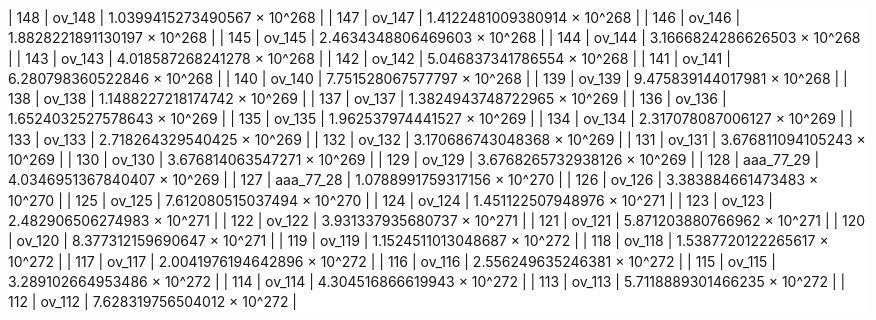 | 148 | ov_148 | 1.0399415273490567 × 10^268 |
| 147 | ov_147 | 1.4122481009380914 × 10^268 |
| 146 | ov_146 | 1.8828221891130197 × 10^268 |
| 145 | ov_145 | 2.4634348806469603 × 10^268 |
| 144 | ov_144 | 3.1666824286626503 × 10^268 |
| 143 | ov_143 | 4.018587268241278 × 10^268 |
| 142 | ov_142 | 5.046837341786554 × 10^268 |
| 141 | ov_141 | 6.280798360522846 × 10^268 |
| 140 | ov_140 | 7.751528067577797 × 10^268 |
| 139 | ov_139 | 9.475839144017981 × 10^268 |
| 138 | ov_138 | 1.1488227218174742 × 10^269 |
| 137 | ov_137 | 1.3824943748722965 × 10^269 |
| 136 | ov_136 | 1.6524032527578643 × 10^269 |
| 135 | ov_135 | 1.962537974441527 × 10^269 |
| 134 | ov_134 | 2.317078087006127 × 10^269 |
| 133 | ov_133 | 2.718264329540425 × 10^269 |
| 132 | ov_132 | 3.170686743048368 × 10^269 |
| 131 | ov_131 | 3.676811094105243 × 10^269 |
| 130 | ov_130 | 3.676814063547271 × 10^269 |
| 129 | ov_129 | 3.6768265732938126 × 10^269 |
| 128 | aaa_77_29 | 4.0346951367840407 × 10^269 |
| 127 | aaa_77_28 | 1.0788991759317156 × 10^270 |
| 126 | ov_126 | 3.383884661473483 × 10^270 |
| 125 | ov_125 | 7.612080515037494 × 10^270 |
| 124 | ov_124 | 1.451122507948976 × 10^271 |
| 123 | ov_123 | 2.482906506274983 × 10^271 |
| 122 | ov_122 | 3.931337935680737 × 10^271 |
| 121 | ov_121 | 5.871203880766962 × 10^271 |
| 120 | ov_120 | 8.377312159690647 × 10^271 |
| 119 | ov_119 | 1.1524511013048687 × 10^272 |
| 118 | ov_118 | 1.5387720122265617 × 10^272 |
| 117 | ov_117 | 2.0041976194642896 × 10^272 |
| 116 | ov_116 | 2.556249635246381 × 10^272 |
| 115 | ov_115 | 3.289102664953486 × 10^272 |
| 114 | ov_114 | 4.304516866619943 × 10^272 |
| 113 | ov_113 | 5.7118889301466235 × 10^272 |
| 112 | ov_112 | 7.628319756504012 × 10^272 |